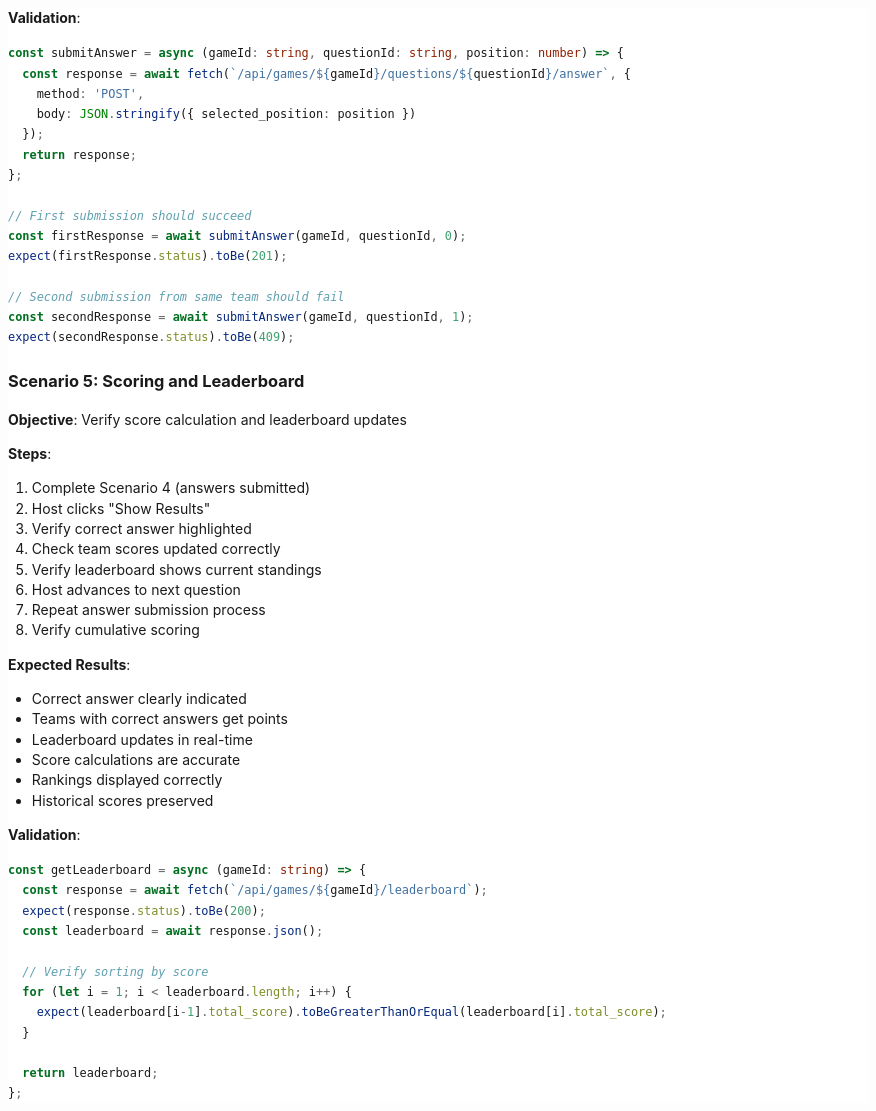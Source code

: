 **Validation**:
```typescript
const submitAnswer = async (gameId: string, questionId: string, position: number) => {
  const response = await fetch(`/api/games/${gameId}/questions/${questionId}/answer`, {
    method: 'POST',
    body: JSON.stringify({ selected_position: position })
  });
  return response;
};

// First submission should succeed
const firstResponse = await submitAnswer(gameId, questionId, 0);
expect(firstResponse.status).toBe(201);

// Second submission from same team should fail
const secondResponse = await submitAnswer(gameId, questionId, 1);
expect(secondResponse.status).toBe(409);
```

### Scenario 5: Scoring and Leaderboard
**Objective**: Verify score calculation and leaderboard updates

**Steps**:
1. Complete Scenario 4 (answers submitted)
2. Host clicks "Show Results"
3. Verify correct answer highlighted
4. Check team scores updated correctly
5. Verify leaderboard shows current standings
6. Host advances to next question
7. Repeat answer submission process
8. Verify cumulative scoring

**Expected Results**:
- Correct answer clearly indicated
- Teams with correct answers get points
- Leaderboard updates in real-time
- Score calculations are accurate
- Rankings displayed correctly
- Historical scores preserved

**Validation**:
```typescript
const getLeaderboard = async (gameId: string) => {
  const response = await fetch(`/api/games/${gameId}/leaderboard`);
  expect(response.status).toBe(200);
  const leaderboard = await response.json();

  // Verify sorting by score
  for (let i = 1; i < leaderboard.length; i++) {
    expect(leaderboard[i-1].total_score).toBeGreaterThanOrEqual(leaderboard[i].total_score);
  }

  return leaderboard;
};
```
